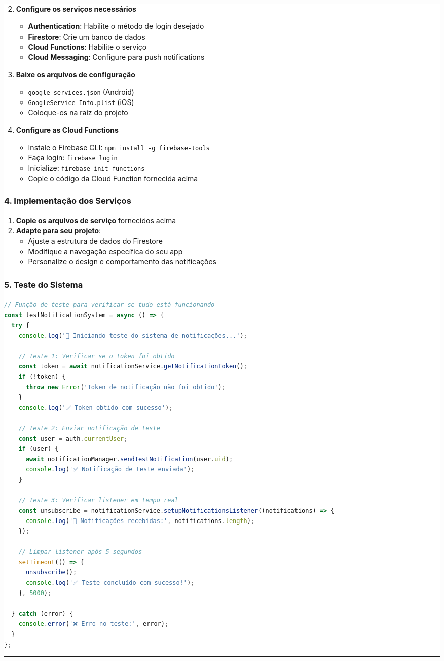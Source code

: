 2. **Configure os serviços necessários**
   - **Authentication**: Habilite o método de login desejado
   - **Firestore**: Crie um banco de dados
   - **Cloud Functions**: Habilite o serviço
   - **Cloud Messaging**: Configure para push notifications

3. **Baixe os arquivos de configuração**
   - `google-services.json` (Android)
   - `GoogleService-Info.plist` (iOS)
   - Coloque-os na raiz do projeto

4. **Configure as Cloud Functions**
   - Instale o Firebase CLI: `npm install -g firebase-tools`
   - Faça login: `firebase login`
   - Inicialize: `firebase init functions`
   - Copie o código da Cloud Function fornecida acima

### **4. Implementação dos Serviços**

1. **Copie os arquivos de serviço** fornecidos acima
2. **Adapte para seu projeto**:
   - Ajuste a estrutura de dados do Firestore
   - Modifique a navegação específica do seu app
   - Personalize o design e comportamento das notificações

### **5. Teste do Sistema**

```typescript
// Função de teste para verificar se tudo está funcionando
const testNotificationSystem = async () => {
  try {
    console.log('🧪 Iniciando teste do sistema de notificações...');
    
    // Teste 1: Verificar se o token foi obtido
    const token = await notificationService.getNotificationToken();
    if (!token) {
      throw new Error('Token de notificação não foi obtido');
    }
    console.log('✅ Token obtido com sucesso');
    
    // Teste 2: Enviar notificação de teste
    const user = auth.currentUser;
    if (user) {
      await notificationManager.sendTestNotification(user.uid);
      console.log('✅ Notificação de teste enviada');
    }
    
    // Teste 3: Verificar listener em tempo real
    const unsubscribe = notificationService.setupNotificationsListener((notifications) => {
      console.log('📱 Notificações recebidas:', notifications.length);
    });
    
    // Limpar listener após 5 segundos
    setTimeout(() => {
      unsubscribe();
      console.log('✅ Teste concluído com sucesso!');
    }, 5000);
    
  } catch (error) {
    console.error('❌ Erro no teste:', error);
  }
};
```

---